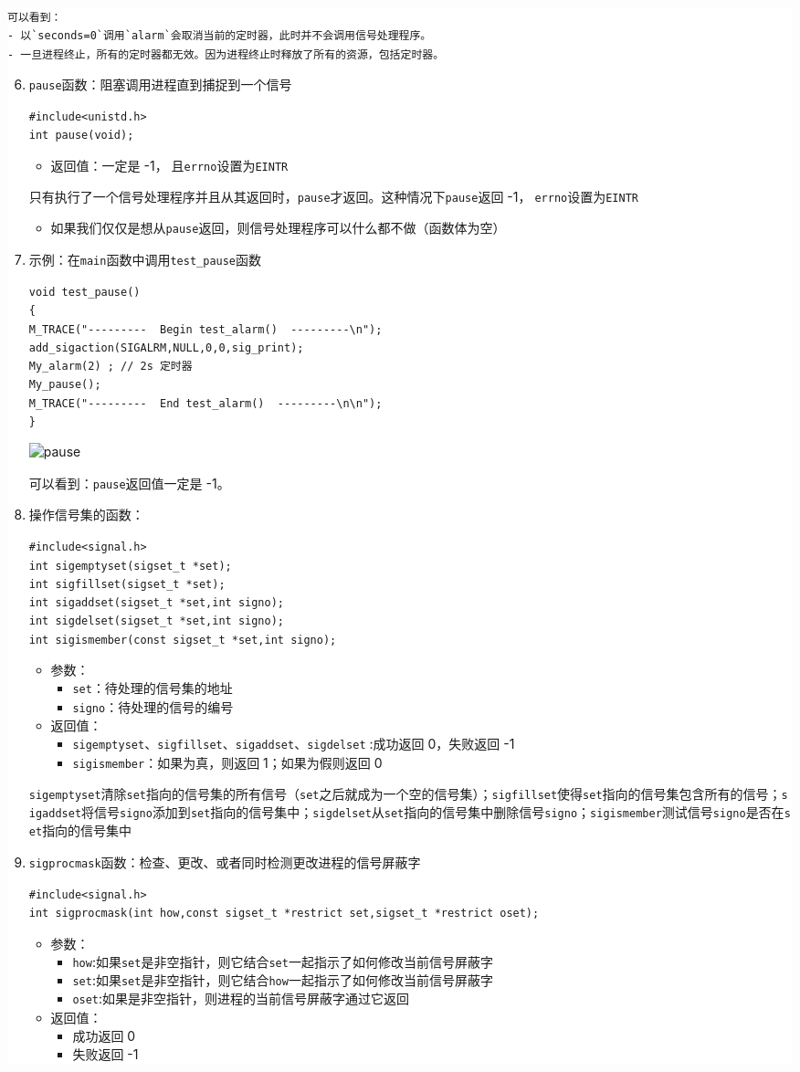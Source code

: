 	可以看到：
	- 以`seconds=0`调用`alarm`会取消当前的定时器，此时并不会调用信号处理程序。
	- 一旦进程终止，所有的定时器都无效。因为进程终止时释放了所有的资源，包括定时器。
	
6. `pause`函数：阻塞调用进程直到捕捉到一个信号

	```
	#include<unistd.h>
	int pause(void);
	```	
	- 返回值：一定是 -1， 且`errno`设置为`EINTR`

	只有执行了一个信号处理程序并且从其返回时，`pause`才返回。这种情况下`pause`返回 -1，	`errno`设置为`EINTR`	
	- 如果我们仅仅是想从`pause`返回，则信号处理程序可以什么都不做（函数体为空）

7. 示例：在`main`函数中调用`test_pause`函数

	```
    void test_pause()
    {
    M_TRACE("---------  Begin test_alarm()  ---------\n");
    add_sigaction(SIGALRM,NULL,0,0,sig_print);
    My_alarm(2) ; // 2s 定时器
    My_pause();
    M_TRACE("---------  End test_alarm()  ---------\n\n");
    }
	```
	![pause](../imgs/signal/pause.JPG)

	可以看到：`pause`返回值一定是 -1。


8. 操作信号集的函数：

	```
	#include<signal.h>
	int sigemptyset(sigset_t *set); 
	int sigfillset(sigset_t *set);
	int sigaddset(sigset_t *set,int signo);
	int sigdelset(sigset_t *set,int signo);
	int sigismember(const sigset_t *set,int signo);
	```
	- 参数：
		- `set`：待处理的信号集的地址
		- `signo`：待处理的信号的编号
	- 返回值：
		- `sigemptyset`、`sigfillset`、`sigaddset`、`sigdelset` :成功返回 0，失败返回 -1
		- `sigismember`：如果为真，则返回 1；如果为假则返回 0

	`sigemptyset`清除`set`指向的信号集的所有信号（`set`之后就成为一个空的信号集）；`sigfillset`使得`set`指向的信号集包含所有的信号；`sigaddset`将信号`signo`添加到`set`指向的信号集中；`sigdelset`从`set`指向的信号集中删除信号`signo`；`sigismember`测试信号`signo`是否在`set`指向的信号集中

9. `sigprocmask`函数：检查、更改、或者同时检测更改进程的信号屏蔽字

	```
	#include<signal.h>
	int sigprocmask(int how,const sigset_t *restrict set,sigset_t *restrict oset);
	```
	- 参数：
		- `how`:如果`set`是非空指针，则它结合`set`一起指示了如何修改当前信号屏蔽字
		- `set`:如果`set`是非空指针，则它结合`how`一起指示了如何修改当前信号屏蔽字
		- `oset`:如果是非空指针，则进程的当前信号屏蔽字通过它返回
	- 返回值：
		- 成功返回 0
		- 失败返回 -1
